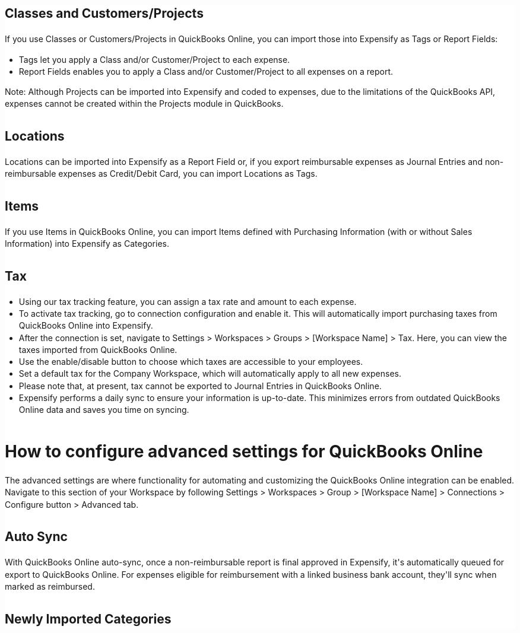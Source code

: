 ## Classes and Customers/Projects

If you use Classes or Customers/Projects in QuickBooks Online, you can import those into Expensify as Tags or Report Fields:

- Tags let you apply a Class and/or Customer/Project to each expense.
- Report Fields enables you to apply a Class and/or Customer/Project to all expenses on a report.

Note: Although Projects can be imported into Expensify and coded to expenses, due to the limitations of the QuickBooks API, expenses cannot be created within the Projects module in QuickBooks. 

## Locations

Locations can be imported into Expensify as a Report Field or, if you export reimbursable expenses as Journal Entries and non-reimbursable expenses as Credit/Debit Card, you can import Locations as Tags.

## Items

If you use Items in QuickBooks Online, you can import Items defined with Purchasing Information (with or without Sales Information) into Expensify as Categories.

## Tax

- Using our tax tracking feature, you can assign a tax rate and amount to each expense.
- To activate tax tracking, go to connection configuration and enable it. This will automatically import purchasing taxes from QuickBooks Online into Expensify.
- After the connection is set, navigate to Settings > Workspaces > Groups > [Workspace Name] > Tax. Here, you can view the taxes imported from QuickBooks Online.
- Use the enable/disable button to choose which taxes are accessible to your employees.
- Set a default tax for the Company Workspace, which will automatically apply to all new expenses.
- Please note that, at present, tax cannot be exported to Journal Entries in QuickBooks Online.
- Expensify performs a daily sync to ensure your information is up-to-date. This minimizes errors from outdated QuickBooks Online data and saves you time on syncing.

# How to configure advanced settings for QuickBooks Online

The advanced settings are where functionality for automating and customizing the QuickBooks Online integration can be enabled.
Navigate to this section of your Workspace by following Settings > Workspaces > Group > [Workspace Name] > Connections > Configure button > Advanced tab.

## Auto Sync
With QuickBooks Online auto-sync, once a non-reimbursable report is final approved in Expensify, it's automatically queued for export to QuickBooks Online. For expenses eligible for reimbursement with a linked business bank account, they'll sync when marked as reimbursed.

## Newly Imported Categories

